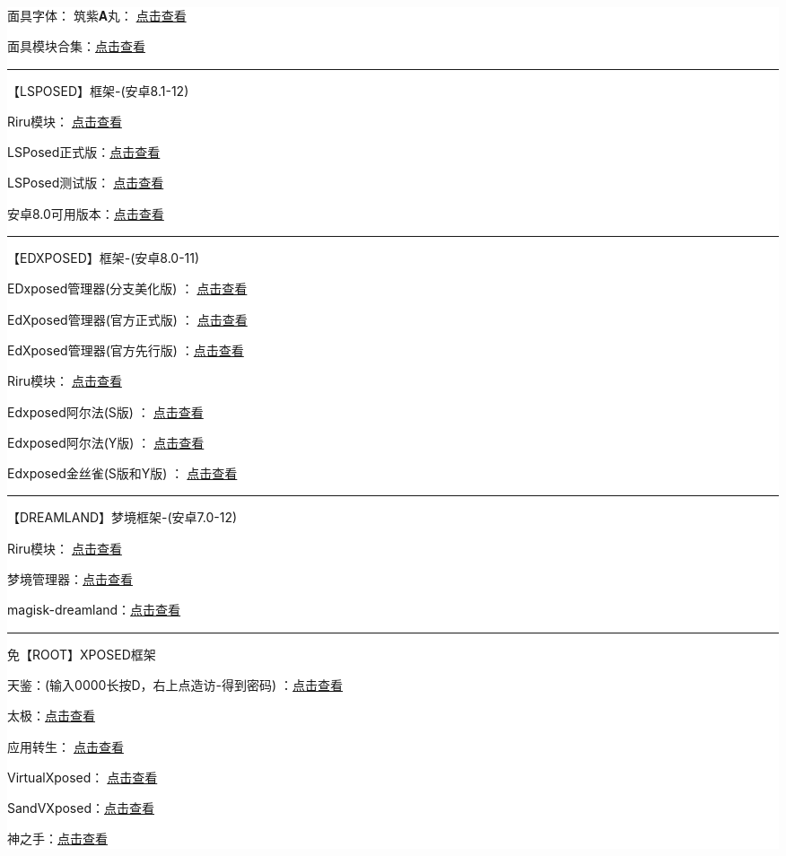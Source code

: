 面具字体： 筑紫𝐀丸： [点击查看](https://nalankang.lanzouo.com/b00vsaycb) 

面具模块合集：[点击查看](https://nalankang.lanzouo.com/b00u8npfc)

------



【LSPOSED】框架-(安卓8.1-12) 

Riru模块： [点击查看](https://nalankang.lanzouo.com/b00u7gi9g)  

LSPosed正式版：[点击查看](https://nalankang.lanzouo.com/b00uiewlg)  

LSPosed测试版： [点击查看](https://nalankang.lanzouo.com/b00u7rzoj)  

安卓8.0可用版本：[点击查看](https://nalankang.lanzouo.com/b00uu1hva) 

------



【EDXPOSED】框架-(安卓8.0-11) 

EDxposed管理器(分支美化版) ： [点击查看](https://nalankang.lanzouo.com/b00tml4pc)  

EdXposed管理器(官方正式版) ： [点击查看](https://nalankang.lanzouo.com/b00u12ibi)  

EdXposed管理器(官方先行版) ：[点击查看](https://nalankang.lanzouo.com/b00u12i4b)  

 Riru模块： [点击查看](https://nalankang.lanzouo.com/b00u7gi9g)  

Edxposed阿尔法(S版) ： [点击查看](https://nalankang.lanzouo.com/b00u7gnpc)  

Edxposed阿尔法(Y版) ： [点击查看](https://nalankang.lanzouo.com/b00u7gq8d)  

Edxposed金丝雀(S版和Y版) ： [点击查看](https://nalankang.lanzouo.com/b00u7h7ah) 

------



【DREAMLAND】梦境框架-(安卓7.0-12) 

Riru模块： [点击查看](https://nalankang.lanzouo.com/b00u7gi9g)  

梦境管理器：[点击查看](https://nalankang.lanzouo.com/b00uicrmf)  

magisk-dreamland：[点击查看](https://nalankang.lanzouo.com/b00uicrad) 

------



免【ROOT】XPOSED框架

天鉴：(输入0000长按D，右上点造访-得到密码) ：[点击查看](https://nalankang.lanzouo.com/b00uu09lg)  

太极：[点击查看](https://nalankang.lanzouo.com/b00uicmcf)  

应用转生： [点击查看](https://nalankang.lanzouo.com/b00u1wq0f)  

VirtualXposed： [点击查看](https://nalankang.lanzouo.com/b00u1wqgb)  

SandVXposed：[点击查看](https://www.coolapk.com/apk/io.virtualapp.sandvxposed64)  

神之手：[点击查看](https://nalankang.lanzouo.com/b00uucuad)  
